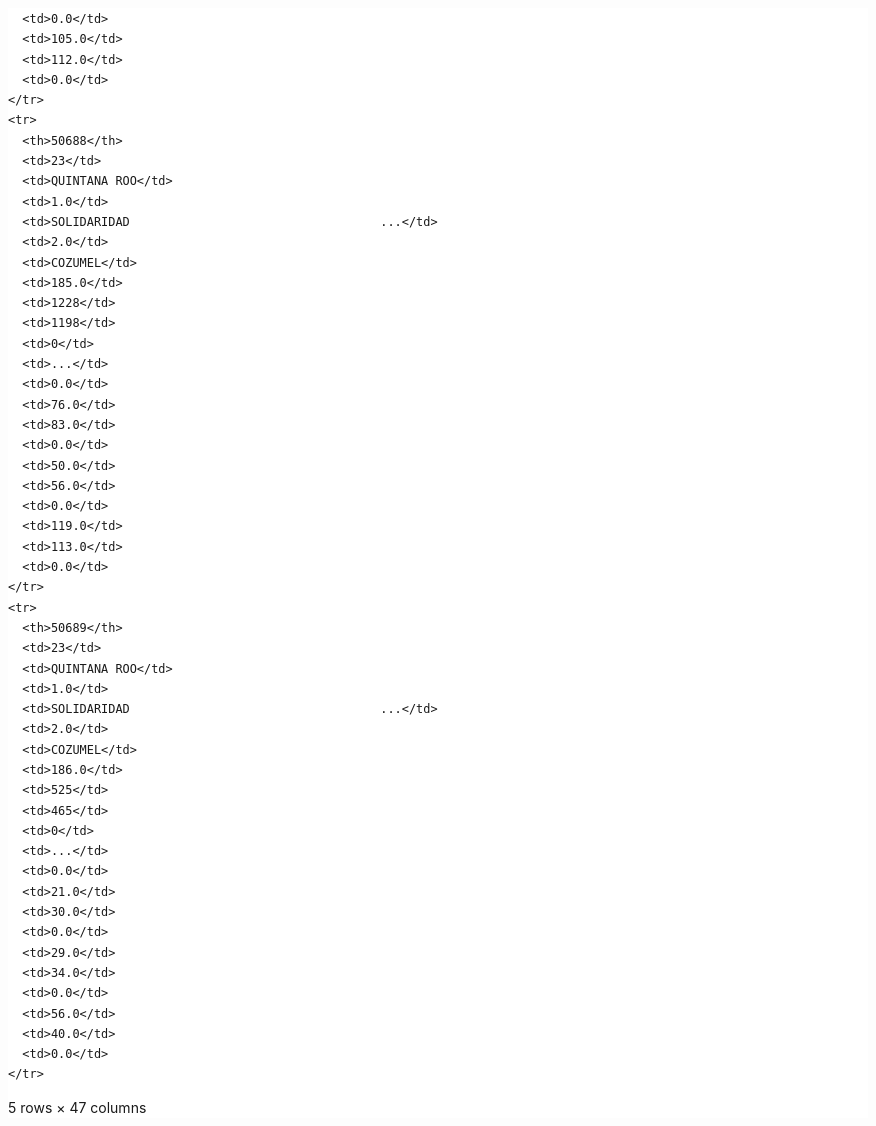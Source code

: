       <td>0.0</td>
      <td>105.0</td>
      <td>112.0</td>
      <td>0.0</td>
    </tr>
    <tr>
      <th>50688</th>
      <td>23</td>
      <td>QUINTANA ROO</td>
      <td>1.0</td>
      <td>SOLIDARIDAD                                   ...</td>
      <td>2.0</td>
      <td>COZUMEL</td>
      <td>185.0</td>
      <td>1228</td>
      <td>1198</td>
      <td>0</td>
      <td>...</td>
      <td>0.0</td>
      <td>76.0</td>
      <td>83.0</td>
      <td>0.0</td>
      <td>50.0</td>
      <td>56.0</td>
      <td>0.0</td>
      <td>119.0</td>
      <td>113.0</td>
      <td>0.0</td>
    </tr>
    <tr>
      <th>50689</th>
      <td>23</td>
      <td>QUINTANA ROO</td>
      <td>1.0</td>
      <td>SOLIDARIDAD                                   ...</td>
      <td>2.0</td>
      <td>COZUMEL</td>
      <td>186.0</td>
      <td>525</td>
      <td>465</td>
      <td>0</td>
      <td>...</td>
      <td>0.0</td>
      <td>21.0</td>
      <td>30.0</td>
      <td>0.0</td>
      <td>29.0</td>
      <td>34.0</td>
      <td>0.0</td>
      <td>56.0</td>
      <td>40.0</td>
      <td>0.0</td>
    </tr>
  </tbody>
</table>
<p>5 rows × 47 columns</p>
</div>
